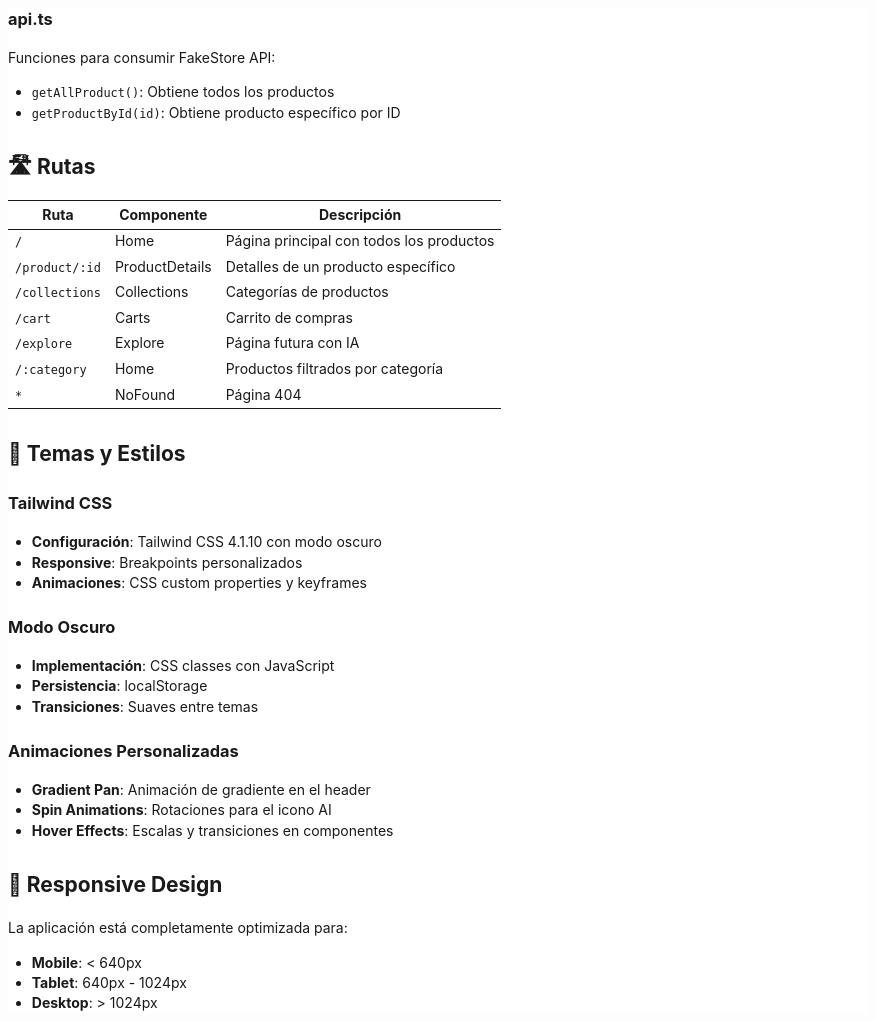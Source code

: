 ### api.ts

Funciones para consumir FakeStore API:

- `getAllProduct()`: Obtiene todos los productos
- `getProductById(id)`: Obtiene producto específico por ID

## 🛣️ Rutas

| Ruta           | Componente     | Descripción                              |
| -------------- | -------------- | ---------------------------------------- |
| `/`            | Home           | Página principal con todos los productos |
| `/product/:id` | ProductDetails | Detalles de un producto específico       |
| `/collections` | Collections    | Categorías de productos                  |
| `/cart`        | Carts          | Carrito de compras                       |
| `/explore`     | Explore        | Página futura con IA                     |
| `/:category`   | Home           | Productos filtrados por categoría        |
| `*`            | NoFound        | Página 404                               |

## 🎨 Temas y Estilos

### Tailwind CSS

- **Configuración**: Tailwind CSS 4.1.10 con modo oscuro
- **Responsive**: Breakpoints personalizados
- **Animaciones**: CSS custom properties y keyframes

### Modo Oscuro

- **Implementación**: CSS classes con JavaScript
- **Persistencia**: localStorage
- **Transiciones**: Suaves entre temas

### Animaciones Personalizadas

- **Gradient Pan**: Animación de gradiente en el header
- **Spin Animations**: Rotaciones para el icono AI
- **Hover Effects**: Escalas y transiciones en componentes

## 📱 Responsive Design

La aplicación está completamente optimizada para:

- **Mobile**: < 640px
- **Tablet**: 640px - 1024px
- **Desktop**: > 1024px
